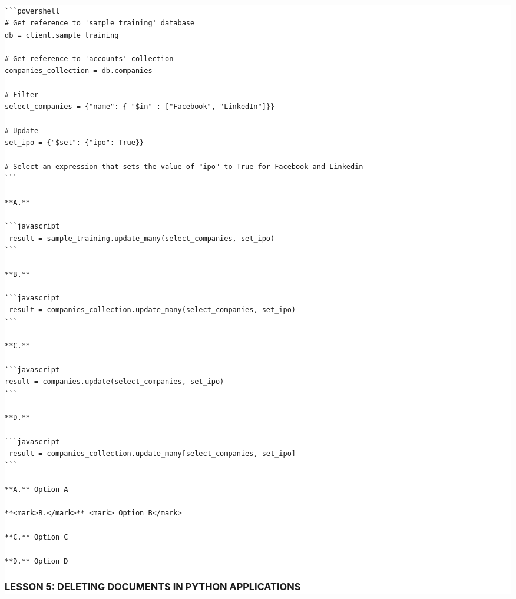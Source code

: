     ```powershell
    # Get reference to 'sample_training' database
    db = client.sample_training
    
    # Get reference to 'accounts' collection
    companies_collection = db.companies
    
    # Filter
    select_companies = {"name": { "$in" : ["Facebook", "LinkedIn"]}}
    
    # Update
    set_ipo = {"$set": {"ipo": True}}
    
    # Select an expression that sets the value of "ipo" to True for Facebook and Linkedin
    ```
    
    **A.**
    
    ```javascript
     result = sample_training.update_many(select_companies, set_ipo)
    ```
    
    **B.**
    
    ```javascript
     result = companies_collection.update_many(select_companies, set_ipo)
    ```
    
    **C.**
    
    ```javascript
    result = companies.update(select_companies, set_ipo)
    ```
    
    **D.**
    
    ```javascript
     result = companies_collection.update_many[select_companies, set_ipo]
    ```
    
    **A.** Option A
    
    **<mark>B.</mark>** <mark> Option B</mark>
    
    **C.** Option C
    
    **D.** Option D
    

### LESSON 5: DELETING DOCUMENTS IN PYTHON APPLICATIONS
